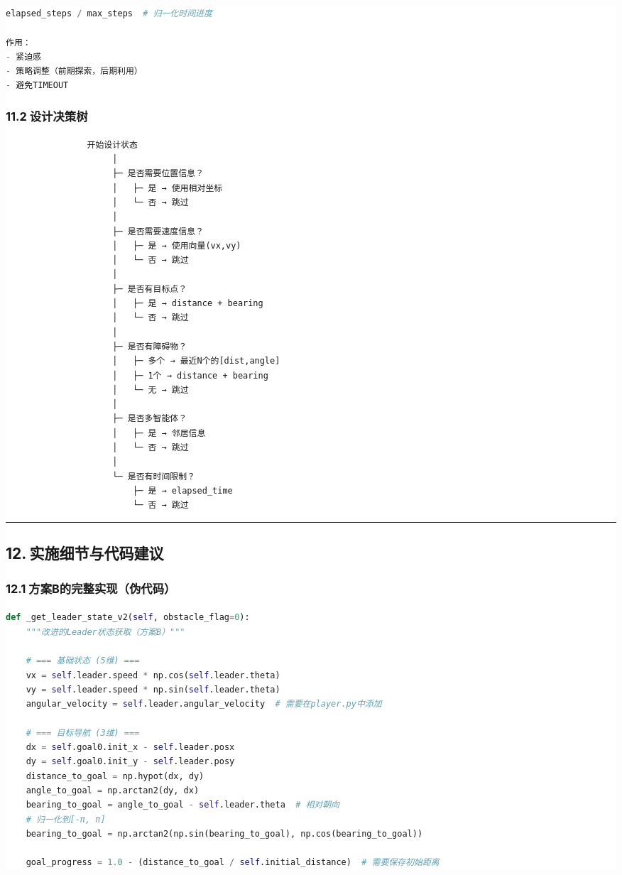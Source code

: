 ```python
elapsed_steps / max_steps  # 归一化时间进度

作用：
- 紧迫感
- 策略调整（前期探索，后期利用）
- 避免TIMEOUT
```

### 11.2 设计决策树

```
                开始设计状态
                     │
                     ├─ 是否需要位置信息？
                     │   ├─ 是 → 使用相对坐标
                     │   └─ 否 → 跳过
                     │
                     ├─ 是否需要速度信息？
                     │   ├─ 是 → 使用向量(vx,vy)
                     │   └─ 否 → 跳过
                     │
                     ├─ 是否有目标点？
                     │   ├─ 是 → distance + bearing
                     │   └─ 否 → 跳过
                     │
                     ├─ 是否有障碍物？
                     │   ├─ 多个 → 最近N个的[dist,angle]
                     │   ├─ 1个 → distance + bearing
                     │   └─ 无 → 跳过
                     │
                     ├─ 是否多智能体？
                     │   ├─ 是 → 邻居信息
                     │   └─ 否 → 跳过
                     │
                     └─ 是否有时间限制？
                         ├─ 是 → elapsed_time
                         └─ 否 → 跳过
```

---

## 12. 实施细节与代码建议

### 12.1 方案B的完整实现（伪代码）

```python
def _get_leader_state_v2(self, obstacle_flag=0):
    """改进的Leader状态获取（方案B）"""
    
    # === 基础状态 (5维) ===
    vx = self.leader.speed * np.cos(self.leader.theta)
    vy = self.leader.speed * np.sin(self.leader.theta)
    angular_velocity = self.leader.angular_velocity  # 需要在player.py中添加
    
    # === 目标导航 (3维) ===
    dx = self.goal0.init_x - self.leader.posx
    dy = self.goal0.init_y - self.leader.posy
    distance_to_goal = np.hypot(dx, dy)
    angle_to_goal = np.arctan2(dy, dx)
    bearing_to_goal = angle_to_goal - self.leader.theta  # 相对朝向
    # 归一化到[-π, π]
    bearing_to_goal = np.arctan2(np.sin(bearing_to_goal), np.cos(bearing_to_goal))
    
    goal_progress = 1.0 - (distance_to_goal / self.initial_distance)  # 需要保存初始距离
```